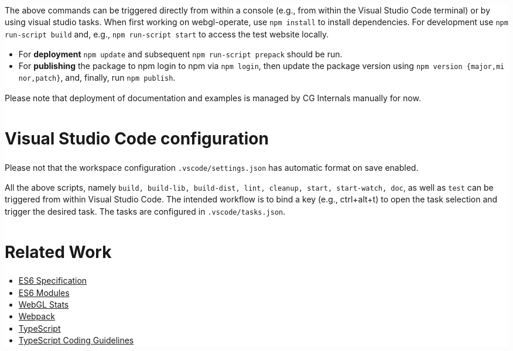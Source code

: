 
The above commands can be triggered directly from within a console (e.g., from within the Visual Studio Code terminal) or by using visual studio tasks. When first working on webgl-operate, use `npm install` to install dependencies.
For development use `npm run-script build` and, e.g., `npm run-script start` to access the test website locally.

* For **deployment** `npm update` and subsequent `npm run-script prepack` should be run.
* For **publishing** the package to npm login to npm via `npm login`, then update the package version using `npm version {major,minor,patch}`, and, finally, run `npm publish`.

Please note that deployment of documentation and examples is managed by CG Internals manually for now.


# Visual Studio Code configuration

Please not that the workspace configuration `.vscode/settings.json` has automatic format on save enabled.

All the above scripts, namely `build, build-lib, build-dist, lint, cleanup, start, start-watch, doc`, as well as `test` can be triggered from within Visual Studio Code.
The intended workflow is to bind a key (e.g., ctrl+alt+t) to open the task selection and trigger the desired task.
The tasks are configured in `.vscode/tasks.json`.


# Related Work

* [ES6 Specification](http://www.ecma-international.org/ecma-262/6.0/)
* [ES6 Modules](http://www.2ality.com/2014/09/es6-modules-final.html)
* [WebGL Stats](http://webglstats.com/)
* [Webpack](https://webpack.js.org/configuration/)
* [TypeScript](https://www.typescriptlang.org/docs/tutorial.html)
* [TypeScript Coding Guidelines](https://github.com/Microsoft/TypeScript/wiki/Coding-guidelines)
